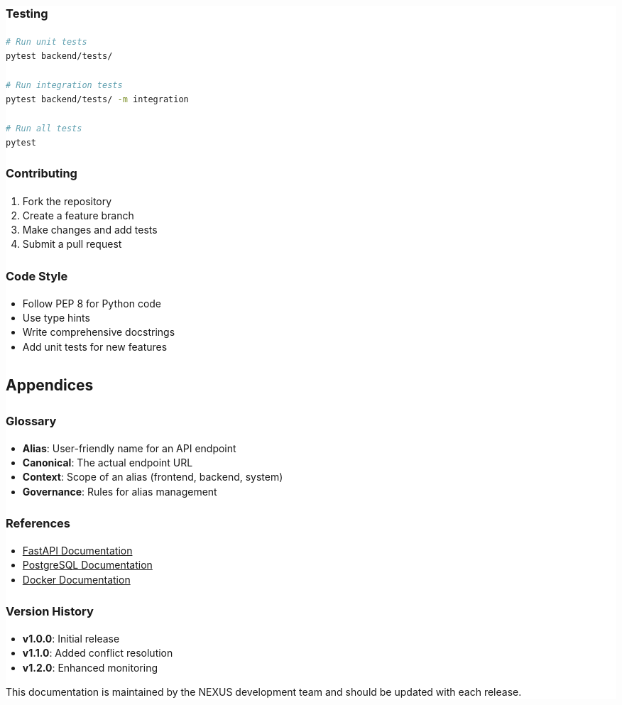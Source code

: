 ### Testing

```bash
# Run unit tests
pytest backend/tests/

# Run integration tests
pytest backend/tests/ -m integration

# Run all tests
pytest
```

### Contributing

1. Fork the repository
2. Create a feature branch
3. Make changes and add tests
4. Submit a pull request

### Code Style

- Follow PEP 8 for Python code
- Use type hints
- Write comprehensive docstrings
- Add unit tests for new features

## Appendices

### Glossary

- **Alias**: User-friendly name for an API endpoint
- **Canonical**: The actual endpoint URL
- **Context**: Scope of an alias (frontend, backend, system)
- **Governance**: Rules for alias management

### References

- [FastAPI Documentation](https://fastapi.tiangolo.com/)
- [PostgreSQL Documentation](https://www.postgresql.org/docs/)
- [Docker Documentation](https://docs.docker.com/)

### Version History

- **v1.0.0**: Initial release
- **v1.1.0**: Added conflict resolution
- **v1.2.0**: Enhanced monitoring

This documentation is maintained by the NEXUS development team and should be updated with each release.

